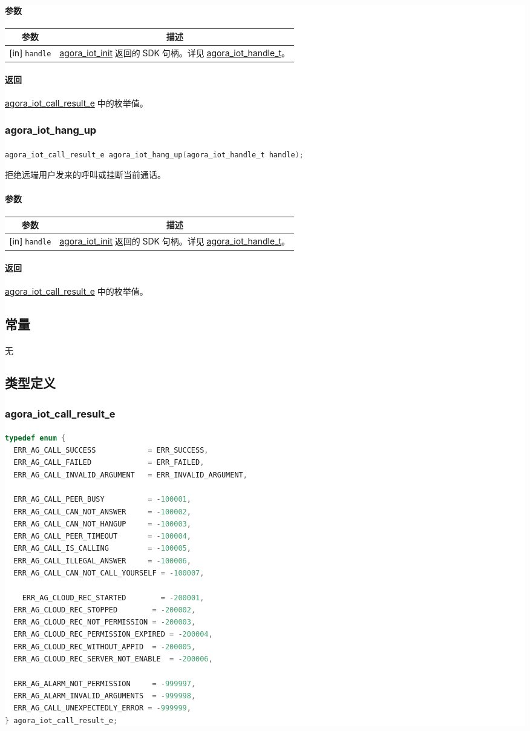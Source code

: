 #### 参数

| 参数 | 描述 |
| --- | --- |
| [in] `handle` | [agora_iot_init](agora_iot_api#agora_iot_init) 返回的 SDK 句柄。详见 [agora_iot_handle_t](agora_iot_api#agora_iot_handle_t)。 |

#### 返回

[agora_iot_call_result_e](#agora_iot_call_result_e) 中的枚举值。

<a id="agora_iot_hang_up"></a>
### agora_iot_hang_up

```c
agora_iot_call_result_e agora_iot_hang_up(agora_iot_handle_t handle);
```

拒绝远端用户发来的呼叫或挂断当前通话。

#### 参数

| 参数 | 描述 |
| --- | --- |
| [in] `handle` | [agora_iot_init](agora_iot_api#agora_iot_init) 返回的 SDK 句柄。详见 [agora_iot_handle_t](agora_iot_api#agora_iot_handle_t)。 |

#### 返回

[agora_iot_call_result_e](#agora_iot_call_result_e) 中的枚举值。



## 常量

无

## 类型定义

<a id="agora_iot_call_result_e"></a>
### agora_iot_call_result_e

```c
typedef enum {
  ERR_AG_CALL_SUCCESS            = ERR_SUCCESS,
  ERR_AG_CALL_FAILED             = ERR_FAILED,
  ERR_AG_CALL_INVALID_ARGUMENT   = ERR_INVALID_ARGUMENT,

  ERR_AG_CALL_PEER_BUSY          = -100001,
  ERR_AG_CALL_CAN_NOT_ANSWER     = -100002,
  ERR_AG_CALL_CAN_NOT_HANGUP     = -100003,
  ERR_AG_CALL_PEER_TIMEOUT       = -100004,
  ERR_AG_CALL_IS_CALLING         = -100005,
  ERR_AG_CALL_ILLEGAL_ANSWER     = -100006,
  ERR_AG_CALL_CAN_NOT_CALL_YOURSELF = -100007,

	ERR_AG_CLOUD_REC_STARTED        = -200001,
  ERR_AG_CLOUD_REC_STOPPED        = -200002,
  ERR_AG_CLOUD_REC_NOT_PERMISSION = -200003,
  ERR_AG_CLOUD_REC_PERMISSION_EXPIRED = -200004,
  ERR_AG_CLOUD_REC_WITHOUT_APPID  = -200005,
  ERR_AG_CLOUD_REC_SERVER_NOT_ENABLE  = -200006,

  ERR_AG_ALARM_NOT_PERMISSION     = -999997,
  ERR_AG_ALARM_INVALID_ARGUMENTS  = -999998,
  ERR_AG_CALL_UNEXPECTEDLY_ERROR = -999999,
} agora_iot_call_result_e;
```